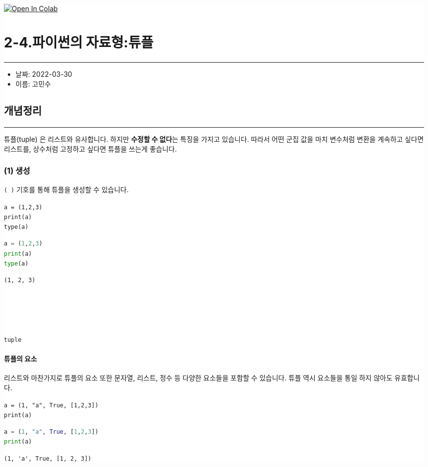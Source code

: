 <a href="https://colab.research.google.com/github/komingsu/SkillTreePython/blob/main/2-4.%ED%8C%8C%EC%9D%B4%EC%8D%AC%EC%9D%98%20%EC%9E%90%EB%A3%8C%ED%98%95_%ED%8A%9C%ED%94%8C.ipynb" target="_parent"><img src="https://colab.research.google.com/assets/colab-badge.svg" alt="Open In Colab"/></a>

# 2-4.파이썬의 자료형:튜플
---
* 날짜: 2022-03-30
* 이름: 고민수

## 개념정리
---

튜플(tuple) 은 리스트와 유사합니다. 하지만 **수정할 수 없다**는 특징을 가지고 있습니다. 따라서 어떤 군집 값을 마치 변수처럼 변환을 계속하고 싶다면 리스트를, 상수처럼 고정하고 싶다면 튜플을 쓰는게 좋습니다.

### (1) 생성

`( )` 기호를 통해 튜플을 생성할 수 있습니다.

```
a = (1,2,3)
print(a)
type(a)
```



```python
a = (1,2,3)
print(a)
type(a)
```

    (1, 2, 3)
    




    tuple



####  **튜플의 요소**

리스트와 마찬가지로 튜플의 요소 또한 문자열, 리스트, 정수 등 다양한 요소들을 포함할 수 있습니다. 튜플 역시 요소들을 통일 하지 않아도 유효합니다.

```
a = (1, "a", True, [1,2,3])
print(a)
```



```python
a = (1, "a", True, [1,2,3])
print(a)
```

    (1, 'a', True, [1, 2, 3])
    